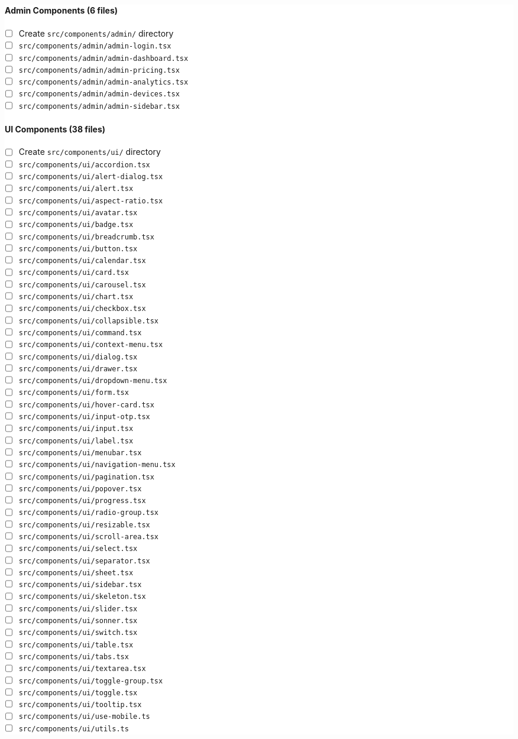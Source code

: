 #### Admin Components (6 files)
- [ ] Create `src/components/admin/` directory
- [ ] `src/components/admin/admin-login.tsx`
- [ ] `src/components/admin/admin-dashboard.tsx`
- [ ] `src/components/admin/admin-pricing.tsx`
- [ ] `src/components/admin/admin-analytics.tsx`
- [ ] `src/components/admin/admin-devices.tsx`
- [ ] `src/components/admin/admin-sidebar.tsx`

#### UI Components (38 files)
- [ ] Create `src/components/ui/` directory
- [ ] `src/components/ui/accordion.tsx`
- [ ] `src/components/ui/alert-dialog.tsx`
- [ ] `src/components/ui/alert.tsx`
- [ ] `src/components/ui/aspect-ratio.tsx`
- [ ] `src/components/ui/avatar.tsx`
- [ ] `src/components/ui/badge.tsx`
- [ ] `src/components/ui/breadcrumb.tsx`
- [ ] `src/components/ui/button.tsx`
- [ ] `src/components/ui/calendar.tsx`
- [ ] `src/components/ui/card.tsx`
- [ ] `src/components/ui/carousel.tsx`
- [ ] `src/components/ui/chart.tsx`
- [ ] `src/components/ui/checkbox.tsx`
- [ ] `src/components/ui/collapsible.tsx`
- [ ] `src/components/ui/command.tsx`
- [ ] `src/components/ui/context-menu.tsx`
- [ ] `src/components/ui/dialog.tsx`
- [ ] `src/components/ui/drawer.tsx`
- [ ] `src/components/ui/dropdown-menu.tsx`
- [ ] `src/components/ui/form.tsx`
- [ ] `src/components/ui/hover-card.tsx`
- [ ] `src/components/ui/input-otp.tsx`
- [ ] `src/components/ui/input.tsx`
- [ ] `src/components/ui/label.tsx`
- [ ] `src/components/ui/menubar.tsx`
- [ ] `src/components/ui/navigation-menu.tsx`
- [ ] `src/components/ui/pagination.tsx`
- [ ] `src/components/ui/popover.tsx`
- [ ] `src/components/ui/progress.tsx`
- [ ] `src/components/ui/radio-group.tsx`
- [ ] `src/components/ui/resizable.tsx`
- [ ] `src/components/ui/scroll-area.tsx`
- [ ] `src/components/ui/select.tsx`
- [ ] `src/components/ui/separator.tsx`
- [ ] `src/components/ui/sheet.tsx`
- [ ] `src/components/ui/sidebar.tsx`
- [ ] `src/components/ui/skeleton.tsx`
- [ ] `src/components/ui/slider.tsx`
- [ ] `src/components/ui/sonner.tsx`
- [ ] `src/components/ui/switch.tsx`
- [ ] `src/components/ui/table.tsx`
- [ ] `src/components/ui/tabs.tsx`
- [ ] `src/components/ui/textarea.tsx`
- [ ] `src/components/ui/toggle-group.tsx`
- [ ] `src/components/ui/toggle.tsx`
- [ ] `src/components/ui/tooltip.tsx`
- [ ] `src/components/ui/use-mobile.ts`
- [ ] `src/components/ui/utils.ts`
